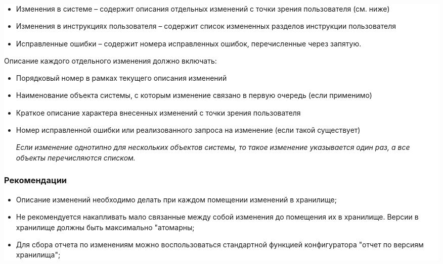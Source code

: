 * Изменения в системе – содержит описания отдельных изменений с точки зрения пользователя (см. ниже)

* Изменения в инструкциях пользователя – содержит список измененных разделов инструкции пользователя

* Исправленные ошибки – содержит номера исправленных ошибок, перечисленные через запятую.

Описание каждого отдельного изменения должно включать:

* Порядковый номер в рамках текущего описания изменений

* Наименование объекта системы, с которым изменение связано в первую очередь (если применимо)

* Краткое описание характера внесенных изменений с точки зрения пользователя

* Номер исправленной ошибки или реализованного запроса на изменение (если такой существует)

  _Если изменение однотипно для нескольких объектов системы, то такое изменение указывается один раз, а все объекты перечисляются списком._

### Рекомендации

* Описание изменений необходимо делать при каждом помещении изменений в хранилище;

* Не рекомендуется накапливать мало связанные между собой изменения до помещения их в хранилище. Версии в хранилище должны быть максимально "атомарны;

* Для сбора отчета по изменениям можно воспользоваться стандартной функцией конфигуратора "отчет по версиям хранилища";
